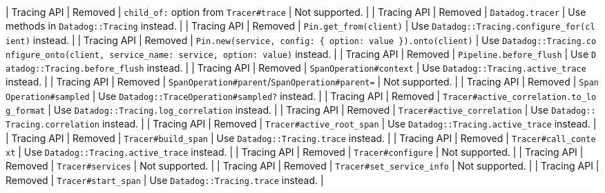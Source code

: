 | Tracing API                           | Removed  | `child_of:` option from `Tracer#trace`                                                                              | Not supported.                                                                                                                                                            |
| Tracing API                           | Removed  | `Datadog.tracer`                                                                                                    | Use methods in `Datadog::Tracing` instead.                                                                                                                                |
| Tracing API                           | Removed  | `Pin.get_from(client)`                                                                                              | Use `Datadog::Tracing.configure_for(client)` instead.                                                                                                                     |
| Tracing API                           | Removed  | `Pin.new(service, config: { option: value }).onto(client)`                                                          | Use `Datadog::Tracing.configure_onto(client, service_name: service, option: value)` instead.                                                                              |
| Tracing API                           | Removed  | `Pipeline.before_flush`                                                                                             | Use `Datadog::Tracing.before_flush` instead.                                                                                                                              |
| Tracing API                           | Removed  | `SpanOperation#context`                                                                                             | Use `Datadog::Tracing.active_trace` instead.                                                                                                                              |
| Tracing API                           | Removed  | `SpanOperation#parent`/`SpanOperation#parent=`                                                                      | Not supported.                                                                                                                                                            |
| Tracing API                           | Removed  | `SpanOperation#sampled`                                                                                             | Use `Datadog::TraceOperation#sampled?` instead.                                                                                                                           |
| Tracing API                           | Removed  | `Tracer#active_correlation.to_log_format`                                                                           | Use `Datadog::Tracing.log_correlation` instead.                                                                                                                           |
| Tracing API                           | Removed  | `Tracer#active_correlation`                                                                                         | Use `Datadog::Tracing.correlation` instead.                                                                                                                               |
| Tracing API                           | Removed  | `Tracer#active_root_span`                                                                                           | Use `Datadog::Tracing.active_trace` instead.                                                                                                                              |
| Tracing API                           | Removed  | `Tracer#build_span`                                                                                                 | Use `Datadog::Tracing.trace` instead.                                                                                                                                     |
| Tracing API                           | Removed  | `Tracer#call_context`                                                                                               | Use `Datadog::Tracing.active_trace` instead.                                                                                                                              |
| Tracing API                           | Removed  | `Tracer#configure`                                                                                                  | Not supported.                                                                                                                                                            |
| Tracing API                           | Removed  | `Tracer#services`                                                                                                   | Not supported.                                                                                                                                                            |
| Tracing API                           | Removed  | `Tracer#set_service_info`                                                                                           | Not supported.                                                                                                                                                            |
| Tracing API                           | Removed  | `Tracer#start_span`                                                                                                 | Use `Datadog::Tracing.trace` instead.                                                                                                                                     |